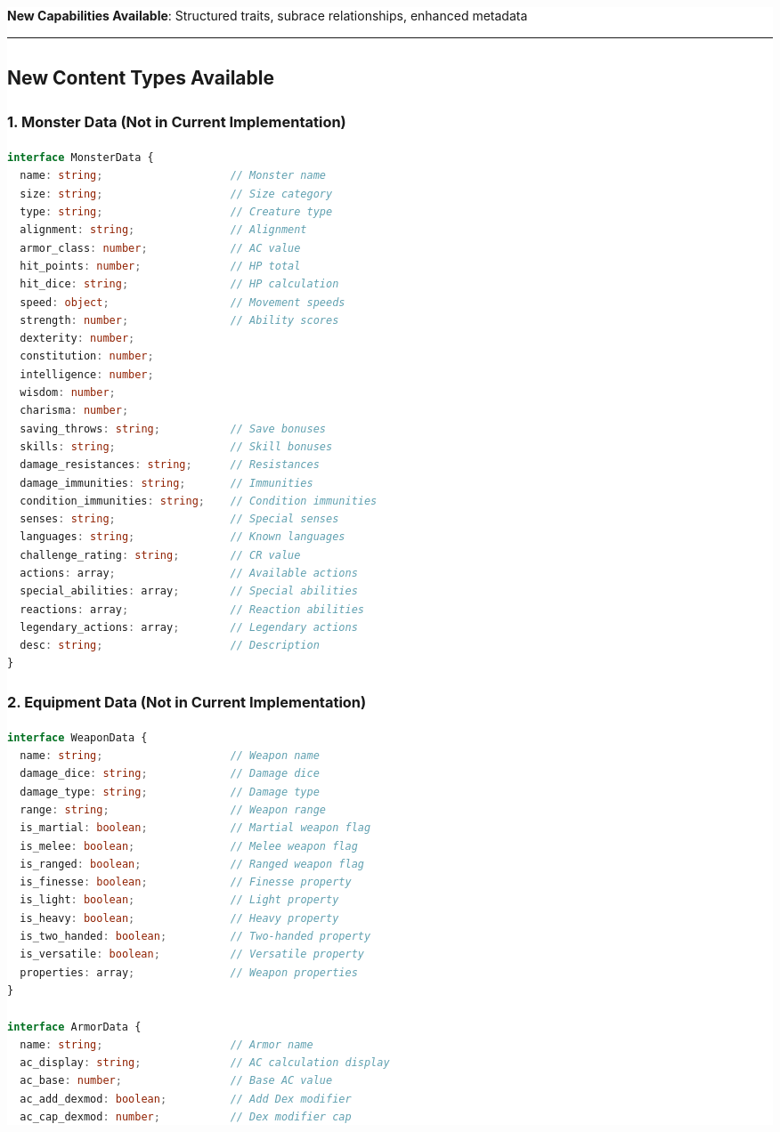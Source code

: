 **New Capabilities Available**: Structured traits, subrace relationships, enhanced metadata

---

## New Content Types Available

### 1. Monster Data (Not in Current Implementation)
```typescript
interface MonsterData {
  name: string;                    // Monster name
  size: string;                    // Size category
  type: string;                    // Creature type
  alignment: string;               // Alignment
  armor_class: number;             // AC value
  hit_points: number;              // HP total
  hit_dice: string;                // HP calculation
  speed: object;                   // Movement speeds
  strength: number;                // Ability scores
  dexterity: number;
  constitution: number;
  intelligence: number;
  wisdom: number;
  charisma: number;
  saving_throws: string;           // Save bonuses
  skills: string;                  // Skill bonuses
  damage_resistances: string;      // Resistances
  damage_immunities: string;       // Immunities
  condition_immunities: string;    // Condition immunities
  senses: string;                  // Special senses
  languages: string;               // Known languages
  challenge_rating: string;        // CR value
  actions: array;                  // Available actions
  special_abilities: array;        // Special abilities
  reactions: array;                // Reaction abilities
  legendary_actions: array;        // Legendary actions
  desc: string;                    // Description
}
```

### 2. Equipment Data (Not in Current Implementation)
```typescript
interface WeaponData {
  name: string;                    // Weapon name
  damage_dice: string;             // Damage dice
  damage_type: string;             // Damage type
  range: string;                   // Weapon range
  is_martial: boolean;             // Martial weapon flag
  is_melee: boolean;               // Melee weapon flag
  is_ranged: boolean;              // Ranged weapon flag
  is_finesse: boolean;             // Finesse property
  is_light: boolean;               // Light property
  is_heavy: boolean;               // Heavy property
  is_two_handed: boolean;          // Two-handed property
  is_versatile: boolean;           // Versatile property
  properties: array;               // Weapon properties
}

interface ArmorData {
  name: string;                    // Armor name
  ac_display: string;              // AC calculation display
  ac_base: number;                 // Base AC value
  ac_add_dexmod: boolean;          // Add Dex modifier
  ac_cap_dexmod: number;           // Dex modifier cap
```